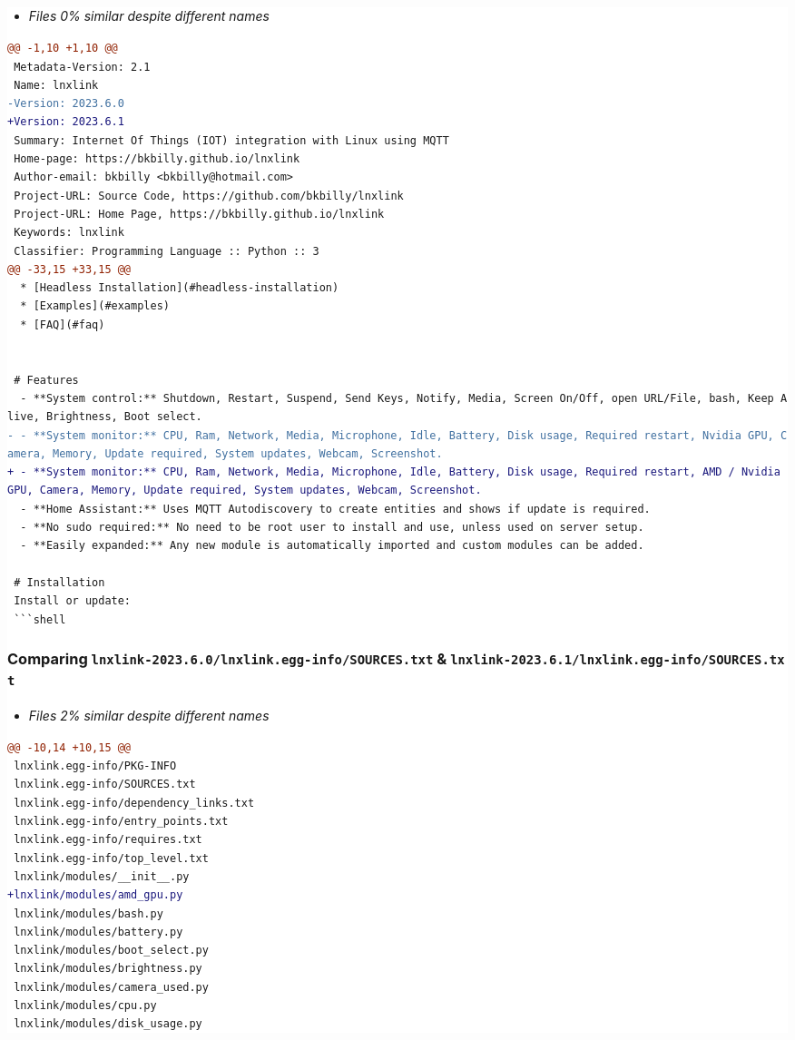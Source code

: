  * *Files 0% similar despite different names*

```diff
@@ -1,10 +1,10 @@
 Metadata-Version: 2.1
 Name: lnxlink
-Version: 2023.6.0
+Version: 2023.6.1
 Summary: Internet Of Things (IOT) integration with Linux using MQTT
 Home-page: https://bkbilly.github.io/lnxlink
 Author-email: bkbilly <bkbilly@hotmail.com>
 Project-URL: Source Code, https://github.com/bkbilly/lnxlink
 Project-URL: Home Page, https://bkbilly.github.io/lnxlink
 Keywords: lnxlink
 Classifier: Programming Language :: Python :: 3
@@ -33,15 +33,15 @@
  * [Headless Installation](#headless-installation)
  * [Examples](#examples)
  * [FAQ](#faq)
 
 
 # Features
  - **System control:** Shutdown, Restart, Suspend, Send Keys, Notify, Media, Screen On/Off, open URL/File, bash, Keep Alive, Brightness, Boot select.
- - **System monitor:** CPU, Ram, Network, Media, Microphone, Idle, Battery, Disk usage, Required restart, Nvidia GPU, Camera, Memory, Update required, System updates, Webcam, Screenshot.
+ - **System monitor:** CPU, Ram, Network, Media, Microphone, Idle, Battery, Disk usage, Required restart, AMD / Nvidia GPU, Camera, Memory, Update required, System updates, Webcam, Screenshot.
  - **Home Assistant:** Uses MQTT Autodiscovery to create entities and shows if update is required.
  - **No sudo required:** No need to be root user to install and use, unless used on server setup.
  - **Easily expanded:** Any new module is automatically imported and custom modules can be added.
 
 # Installation
 Install or update:
 ```shell
```

### Comparing `lnxlink-2023.6.0/lnxlink.egg-info/SOURCES.txt` & `lnxlink-2023.6.1/lnxlink.egg-info/SOURCES.txt`

 * *Files 2% similar despite different names*

```diff
@@ -10,14 +10,15 @@
 lnxlink.egg-info/PKG-INFO
 lnxlink.egg-info/SOURCES.txt
 lnxlink.egg-info/dependency_links.txt
 lnxlink.egg-info/entry_points.txt
 lnxlink.egg-info/requires.txt
 lnxlink.egg-info/top_level.txt
 lnxlink/modules/__init__.py
+lnxlink/modules/amd_gpu.py
 lnxlink/modules/bash.py
 lnxlink/modules/battery.py
 lnxlink/modules/boot_select.py
 lnxlink/modules/brightness.py
 lnxlink/modules/camera_used.py
 lnxlink/modules/cpu.py
 lnxlink/modules/disk_usage.py
```
